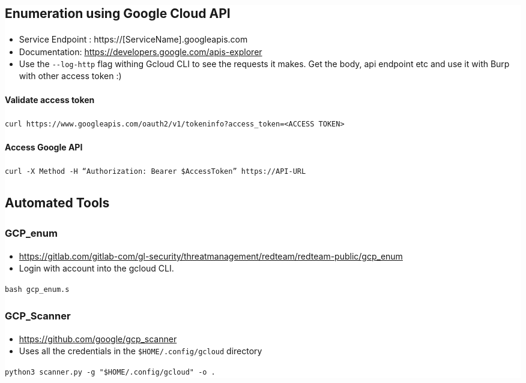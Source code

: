 ## Enumeration using Google Cloud API
- Service Endpoint : https://[ServiceName].googleapis.com
- Documentation: https://developers.google.com/apis-explorer
- Use the `--log-http` flag withing Gcloud CLI to see the requests it makes. Get the body, api endpoint etc and use it with Burp with other access token :)

#### Validate access token
```
curl https://www.googleapis.com/oauth2/v1/tokeninfo?access_token=<ACCESS TOKEN>
```

#### Access Google API
```
curl -X Method -H “Authorization: Bearer $AccessToken” https://API-URL
```

## Automated Tools
### GCP_enum
- https://gitlab.com/gitlab-com/gl-security/threatmanagement/redteam/redteam-public/gcp_enum
- Login with account into the gcloud CLI.
```
bash gcp_enum.s
```

### GCP_Scanner
- https://github.com/google/gcp_scanner
- Uses all the credentials in the `$HOME/.config/gcloud` directory
```
python3 scanner.py -g "$HOME/.config/gcloud" -o .
``` 
